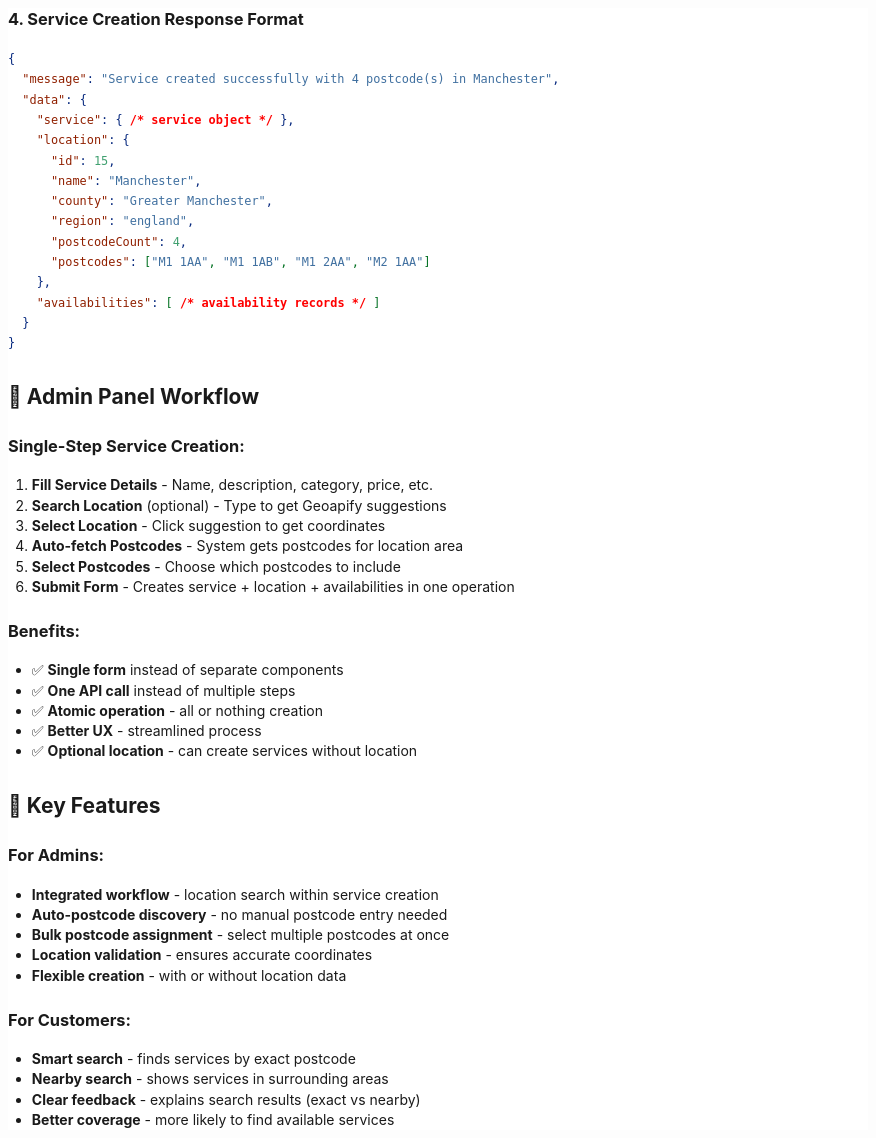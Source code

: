 ### 4. **Service Creation Response Format**

```json
{
  "message": "Service created successfully with 4 postcode(s) in Manchester",
  "data": {
    "service": { /* service object */ },
    "location": {
      "id": 15,
      "name": "Manchester",
      "county": "Greater Manchester", 
      "region": "england",
      "postcodeCount": 4,
      "postcodes": ["M1 1AA", "M1 1AB", "M1 2AA", "M2 1AA"]
    },
    "availabilities": [ /* availability records */ ]
  }
}
```

## 🔄 **Admin Panel Workflow**

### **Single-Step Service Creation:**
1. **Fill Service Details** - Name, description, category, price, etc.
2. **Search Location** (optional) - Type to get Geoapify suggestions
3. **Select Location** - Click suggestion to get coordinates
4. **Auto-fetch Postcodes** - System gets postcodes for location area
5. **Select Postcodes** - Choose which postcodes to include
6. **Submit Form** - Creates service + location + availabilities in one operation

### **Benefits:**
- ✅ **Single form** instead of separate components
- ✅ **One API call** instead of multiple steps
- ✅ **Atomic operation** - all or nothing creation
- ✅ **Better UX** - streamlined process
- ✅ **Optional location** - can create services without location

## 🎯 **Key Features**

### **For Admins:**
- **Integrated workflow** - location search within service creation
- **Auto-postcode discovery** - no manual postcode entry needed
- **Bulk postcode assignment** - select multiple postcodes at once
- **Location validation** - ensures accurate coordinates
- **Flexible creation** - with or without location data

### **For Customers:**
- **Smart search** - finds services by exact postcode
- **Nearby search** - shows services in surrounding areas
- **Clear feedback** - explains search results (exact vs nearby)
- **Better coverage** - more likely to find available services
